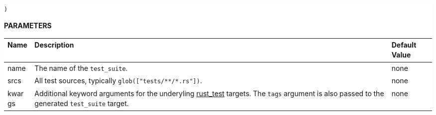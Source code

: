```python
)
```

[it]: https://doc.rust-lang.org/rust-by-example/testing/integration_testing.html
[ts]: https://docs.bazel.build/versions/master/be/general.html#test_suite


**PARAMETERS**


| Name  | Description | Default Value |
| :------------- | :------------- | :------------- |
| <a id="rust_test_suite-name"></a>name |  The name of the <code>test_suite</code>.   |  none |
| <a id="rust_test_suite-srcs"></a>srcs |  All test sources, typically <code>glob(["tests/**/*.rs"])</code>.   |  none |
| <a id="rust_test_suite-kwargs"></a>kwargs |  Additional keyword arguments for the underyling [rust_test](#rust_test) targets. The <code>tags</code> argument is also passed to the generated <code>test_suite</code> target.   |  none |




[rust-bench]: https://doc.rust-lang.org/book/benchmark-tests.html
[int-tests]: http://doc.rust-lang.org/book/testing.html#the-tests-directory